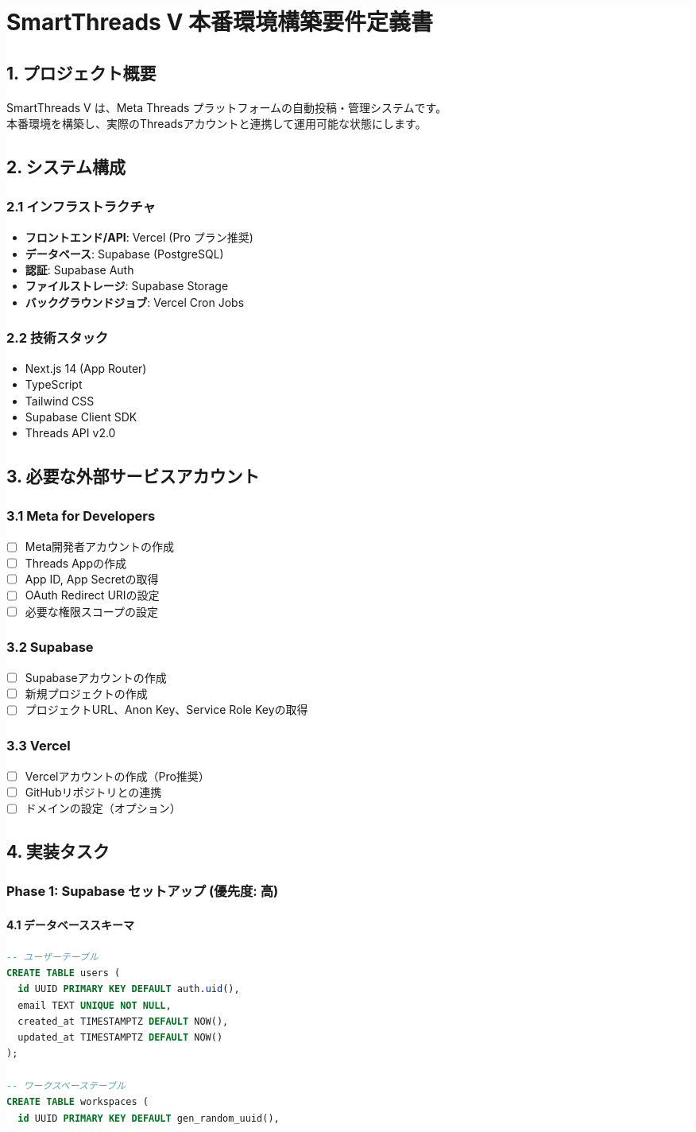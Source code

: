 # SmartThreads V 本番環境構築要件定義書

## 1. プロジェクト概要
SmartThreads V は、Meta Threads プラットフォームの自動投稿・管理システムです。  
本番環境を構築し、実際のThreadsアカウントと連携して運用可能な状態にします。

## 2. システム構成

### 2.1 インフラストラクチャ
- **フロントエンド/API**: Vercel (Pro プラン推奨)
- **データベース**: Supabase (PostgreSQL)
- **認証**: Supabase Auth
- **ファイルストレージ**: Supabase Storage
- **バックグラウンドジョブ**: Vercel Cron Jobs

### 2.2 技術スタック
- Next.js 14 (App Router)
- TypeScript
- Tailwind CSS
- Supabase Client SDK
- Threads API v2.0

## 3. 必要な外部サービスアカウント

### 3.1 Meta for Developers
- [ ] Meta開発者アカウントの作成
- [ ] Threads Appの作成
- [ ] App ID, App Secretの取得
- [ ] OAuth Redirect URIの設定
- [ ] 必要な権限スコープの設定

### 3.2 Supabase
- [ ] Supabaseアカウントの作成
- [ ] 新規プロジェクトの作成
- [ ] プロジェクトURL、Anon Key、Service Role Keyの取得

### 3.3 Vercel
- [ ] Vercelアカウントの作成（Pro推奨）
- [ ] GitHubリポジトリとの連携
- [ ] ドメインの設定（オプション）

## 4. 実装タスク

### Phase 1: Supabase セットアップ (優先度: 高)

#### 4.1 データベーススキーマ
```sql
-- ユーザーテーブル
CREATE TABLE users (
  id UUID PRIMARY KEY DEFAULT auth.uid(),
  email TEXT UNIQUE NOT NULL,
  created_at TIMESTAMPTZ DEFAULT NOW(),
  updated_at TIMESTAMPTZ DEFAULT NOW()
);

-- ワークスペーステーブル
CREATE TABLE workspaces (
  id UUID PRIMARY KEY DEFAULT gen_random_uuid(),
```